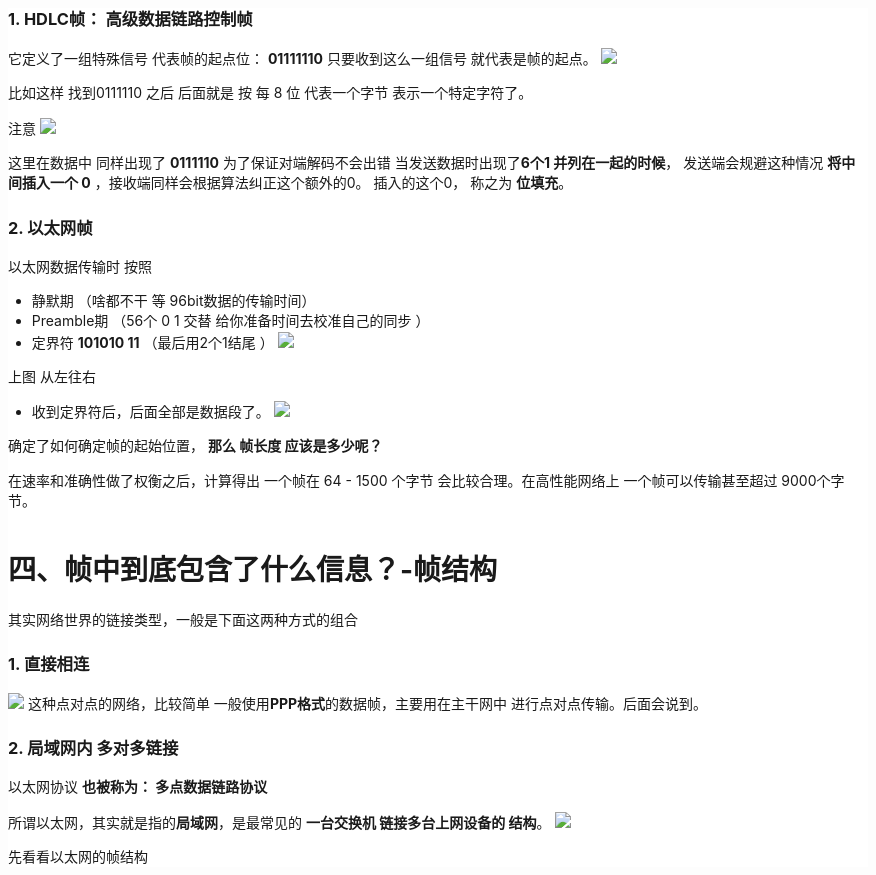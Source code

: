 ### 1. HDLC帧： 高级数据链路控制帧

  它定义了一组特殊信号 代表帧的起点位： **01111110** 
  只要收到这么一组信号 就代表是帧的起点。
   ![](/media/15841082789542.jpg)


比如这样 找到0111110 之后 后面就是 按 每 8 位 代表一个字节 表示一个特定字符了。
 
注意 
![](/media/15841084043997.jpg)

这里在数据中 同样出现了 **0111110** 为了保证对端解码不会出错 当发送数据时出现了**6个1 并列在一起的时候**， 发送端会规避这种情况 **将中间插入一个 0** ，接收端同样会根据算法纠正这个额外的0。
插入的这个0， 称之为 **位填充**。 

### 2. 以太网帧 

以太网数据传输时  按照

* 静默期 （啥都不干 等 96bit数据的传输时间） 
* Preamble期 （56个 0 1 交替 给你准备时间去校准自己的同步 ）
* 定界符  **101010 11** （最后用2个1结尾 ）
![](/media/15841087774003.jpg)

上图 从左往右
* 收到定界符后，后面全部是数据段了。
![](/media/15841089528054.jpg)

确定了如何确定帧的起始位置，
**那么 帧长度 应该是多少呢？**

在速率和准确性做了权衡之后，计算得出 一个帧在 64 - 1500 个字节 会比较合理。在高性能网络上 一个帧可以传输甚至超过 9000个字节。
 
# 四、帧中到底包含了什么信息？-帧结构

其实网络世界的链接类型，一般是下面这两种方式的组合

### 1. 直接相连 
![](/media/15841093897776.jpg)
这种点对点的网络，比较简单 一般使用**PPP格式**的数据帧，主要用在主干网中 进行点对点传输。后面会说到。 

### 2. 局域网内 多对多链接

以太网协议 **也被称为： 多点数据链路协议**

所谓以太网，其实就是指的**局域网**，是最常见的 **一台交换机 链接多台上网设备的 结构**。
![](/media/15841095940398.jpg)


先看看以太网的帧结构
